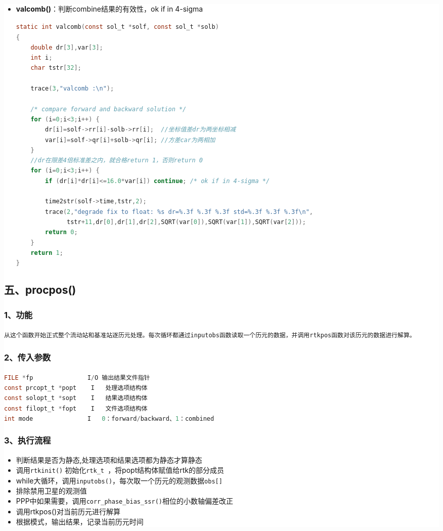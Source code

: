 * **valcomb()**：判断combine结果的有效性，ok if in 4-sigma 

  ```c
  static int valcomb(const sol_t *solf, const sol_t *solb)
  {
      double dr[3],var[3];
      int i;
      char tstr[32];
      
      trace(3,"valcomb :\n");
      
      /* compare forward and backward solution */
      for (i=0;i<3;i++) {
          dr[i]=solf->rr[i]-solb->rr[i];  //坐标值差dr为两坐标相减
          var[i]=solf->qr[i]+solb->qr[i]; //方差car为两相加
      }
      //dr在限差4倍标准差之内，就合格return 1，否则return 0
      for (i=0;i<3;i++) {         
          if (dr[i]*dr[i]<=16.0*var[i]) continue; /* ok if in 4-sigma */
          
          time2str(solf->time,tstr,2);
          trace(2,"degrade fix to float: %s dr=%.3f %.3f %.3f std=%.3f %.3f %.3f\n",
                tstr+11,dr[0],dr[1],dr[2],SQRT(var[0]),SQRT(var[1]),SQRT(var[2]));
          return 0;
      }
      return 1;
  }
  ```

  

## 五、procpos()

### 1、功能

  	从这个函数开始正式整个流动站和基准站逐历元处理。每次循环都通过inputobs函数读取一个历元的数据，并调用rtkpos函数对该历元的数据进行解算。 

### 2、传入参数

```c
FILE *fp	   		   I/O 输出结果文件指针  
const prcopt_t *popt    I   处理选项结构体
const solopt_t *sopt    I   结果选项结构体
const filopt_t *fopt    I   文件选项结构体
int mode			   I   0：forward/backward、1：combined
```

### 3、执行流程

* 判断结果是否为静态,处理选项和结果选项都为静态才算静态 
* 调用`rtkinit()` 初始化`rtk_t `，将popt结构体赋值给rtk的部分成员 
* while大循环，调用`inputobs()`，每次取一个历元的观测数据`obs[]`
* 排除禁用卫星的观测值
* PPP中如果需要，调用`corr_phase_bias_ssr()`相位的小数轴偏差改正
* 调用rtkpos()对当前历元进行解算 
* 根据模式，输出结果，记录当前历元时间
